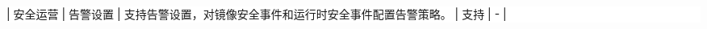 | 安全运营     | 告警设置                                                                                                                                              | 支持告警设置，对镜像安全事件和运行时安全事件配置告警策略。                                                                                                                                                        | 支持      | -        |